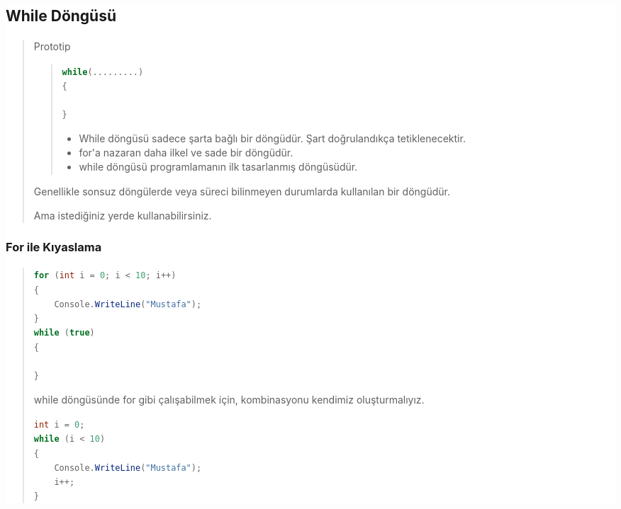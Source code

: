 

## While Döngüsü

> Prototip
>
> >```csharp
> >while(.........)
> >{
> >    
> >}
> >```
> >
> >* While döngüsü sadece şarta bağlı bir döngüdür. Şart doğrulandıkça tetiklenecektir.
> >* for'a nazaran daha ilkel ve sade bir döngüdür.
> >* while döngüsü programlamanın ilk tasarlanmış döngüsüdür.
>
> Genellikle sonsuz döngülerde veya süreci bilinmeyen durumlarda kullanılan bir döngüdür.
>
> Ama istediğiniz yerde kullanabilirsiniz.
>
> 



### For ile Kıyaslama

> 
>
> ```csharp
> for (int i = 0; i < 10; i++)
> {
>     Console.WriteLine("Mustafa");
> }
> while (true)
> {
>     
> }
> ```
>
> while döngüsünde for gibi çalışabilmek için, kombinasyonu kendimiz oluşturmalıyız.
>
> ```csharp
> int i = 0;
> while (i < 10)
> {
>     Console.WriteLine("Mustafa");
>     i++;
> }
> ```
>
> 
